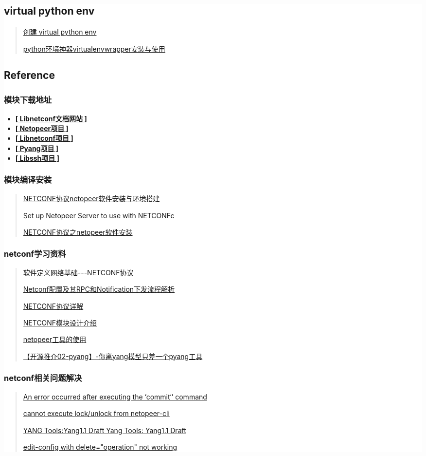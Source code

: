 

## virtual python env

> [创建 virtual python env](<https://www.readwithu.com/Article/advanced/Mac%E4%B8%AD%E4%BD%BF%E7%94%A8virtualenv%E5%92%8Cvirtualenvwrapper.html>)
>
> [python环境神器virtualenvwrapper安装与使用](https://segmentfault.com/a/1190000014935970)







## Reference

### 模块下载地址

- **[[ Libnetconf文档网站 \]](https://rawgit.com/CESNET/libnetconf/master/doc/doxygen/html/index.html)**
- **[[ Netopeer项目 \]](https://github.com/CESNET/Netopeer)**
- **[[ Libnetconf项目 \]](https://github.com/CESNET/libnetconf)**
- **[[ Pyang项目 \]](https://github.com/mbj4668/pyang)**
- **[[ Libssh项目 \]](https://git.libssh.org/projects/libssh.git)**


### 模块编译安装

> [NETCONF协议netopeer软件安装与环境搭建](https://blog.csdn.net/rocson001/article/details/54575899)
>
> [Set up Netopeer Server to use with NETCONFc](http://www.seguesoft.com/index.php/how-to-set-up-netopeer-server-to-use-with-netconfc)
>
> [NETCONF协议之netopeer软件安装](https://blog.csdn.net/baiqishijkh/article/details/74006878)

### netconf学习资料

> [软件定义网络基础---NETCONF协议](https://www.cnblogs.com/ssyfj/p/11651450.html)
>
> [Netconf配置及其RPC和Notification下发流程解析](https://www.sdnlab.com/17786.html)
>
> [NETCONF协议详解](https://blog.csdn.net/CSND_PAN/article/details/79541868)
>
> [NETCONF模块设计介绍](https://blog.csdn.net/haopeng123321/article/details/54934542)
>
> [netopeer工具的使用](https://blog.csdn.net/mylifeyouwill/article/details/81539547)
>
> [【开源推介02-pyang】-你离yang模型只差一个pyang工具](https://blog.csdn.net/xinquanv1/article/details/88133803)

### netconf相关问题解决

> [An error occurred after executing the ‘commit‘’ command](https://github.com/CESNET/netopeer/issues/166)
>
> [cannot execute lock/unlock from netopeer-cli](https://github.com/CESNET/netopeer/issues/138)
>
> [YANG Tools:Yang1.1 Draft Yang Tools: Yang1.1 Draft](https://wiki.opendaylight.org/view/YANG_Tools:Yang1.1_Draft)
>
> [edit-config with delete="operation" not working](https://github.com/CESNET/Netopeer2/issues/333)
